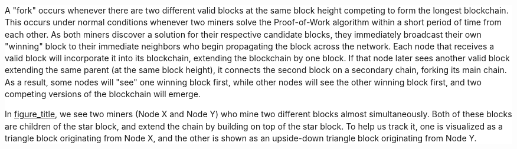 A "fork" occurs whenever there are two different valid blocks at the
same block height competing to form the longest blockchain. This occurs
under normal conditions whenever two miners solve the Proof-of-Work
algorithm within a short period of time from each other. As both miners
discover a solution for their respective candidate blocks, they
immediately broadcast their own "winning" block to their immediate
neighbors who begin propagating the block across the network. Each node
that receives a valid block will incorporate it into its blockchain,
extending the blockchain by one block. If that node later sees another
valid block extending the same parent (at the same block height), it
connects the second block on a secondary chain, forking its main chain.
As a result, some nodes will "see" one winning block first, while other
nodes will see the other winning block first, and two competing versions
of the blockchain will emerge.

In [figure\_title](#fork2), we see two miners (Node X and Node Y) who
mine two different blocks almost simultaneously. Both of these blocks
are children of the star block, and extend the chain by building on top
of the star block. To help us track it, one is visualized as a triangle
block originating from Node X, and the other is shown as an upside-down
triangle block originating from Node Y.

<figure>